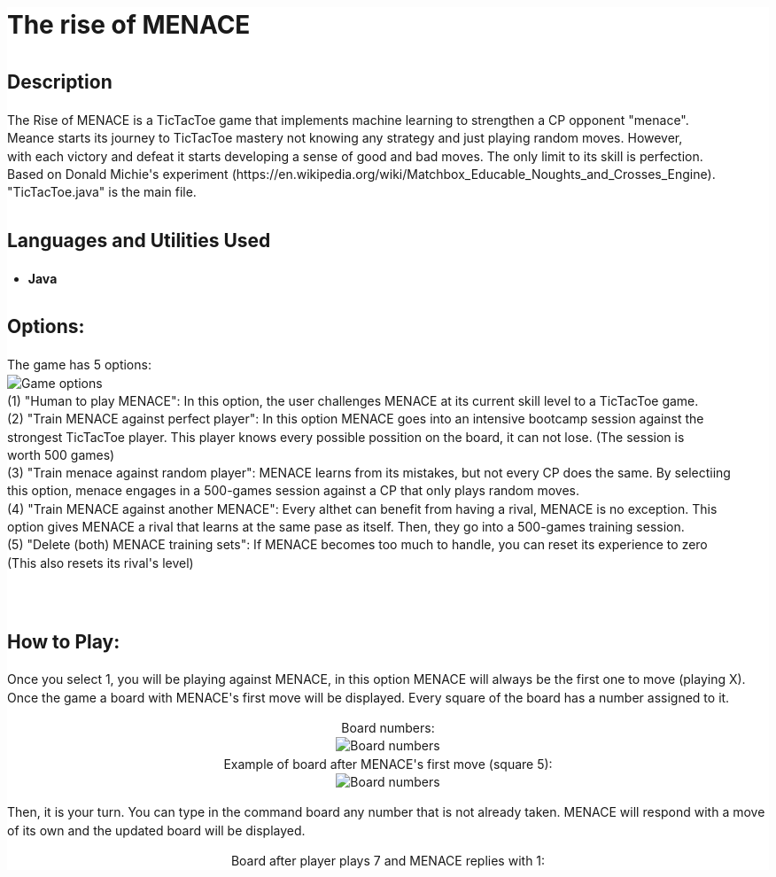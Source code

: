 <h1>The rise of MENACE</h1>



<h2>Description</h2>
The Rise of MENACE is a TicTacToe game that implements machine learning to strengthen a CP opponent "menace". <br />
Meance starts its journey to TicTacToe mastery not knowing any strategy and just playing random moves. However, <br />
with each victory and defeat it starts developing a sense of good and bad moves. The only limit to its skill is perfection. <br />
Based on Donald Michie's experiment (https://en.wikipedia.org/wiki/Matchbox_Educable_Noughts_and_Crosses_Engine).
<br />
"TicTacToe.java" is the main file. <br />


<h2>Languages and Utilities Used</h2>

- <b>Java</b> 


<h2>Options:</h2>


The game has 5 options: <br/>
<img src="https://i.imgur.com/eNQ5R3U.png" height="80%" width="80%" alt="Game options"/>
<br />
(1) "Human to play MENACE": In this option, the user challenges MENACE at its current skill level to a TicTacToe game.<br />
(2) "Train MENACE against perfect player": In this option MENACE goes into an intensive bootcamp session against the <br />
  strongest TicTacToe player. This player knows every possible possition on the board, it can not lose. (The session is <br />
  worth 500 games)<br />
(3) "Train menace against random player": MENACE learns from its mistakes, but not every CP does the same. By selectiing <br />
  this option, menace engages in a 500-games session against a CP that only plays random moves. <br />
(4) "Train MENACE against another MENACE": Every althet can benefit from having a rival, MENACE is no exception. This <br />
  option gives MENACE a rival that learns at the same pase as itself. Then, they go into a 500-games training session. <br />
(5) "Delete (both) MENACE training sets": If MENACE becomes too much to handle, you can reset its experience to zero <br />
  (This also resets its rival's level) <br />

<br />



<h2>How to Play:</h2>
Once you select 1, you will be playing against MENACE, in this option MENACE will always be the first one to move (playing X). <br/>
Once the game a board with MENACE's first move will be displayed. Every square of the board has a number assigned to it.<br />
<p align="center">
  Board numbers:<br />
  <img src="https://i.imgur.com/uE8PTDX.png" height="20%" width="20%" alt="Board numbers"/><br />
  Example of board after MENACE's first move (square 5):<br />
  <img src="https://i.imgur.com/9xpnVYT.png" height="20%" width="20%" alt="Board numbers"/><br />
</p>
Then, it is your turn. You can type in the command board any number that is not already taken. MENACE will respond with a move <br/>
of its own and the updated board will be displayed.
<p align="center">
  Board after player plays 7 and MENACE replies with 1:<br />
